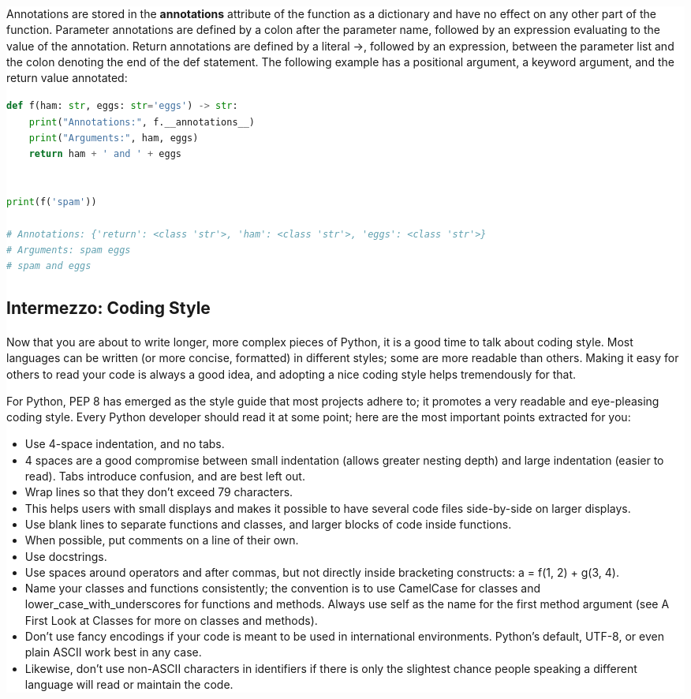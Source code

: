 Annotations are stored in the __annotations__ attribute of the function as a dictionary and have no effect on any other part of the function. Parameter annotations are defined by a colon after the parameter name, followed by an expression evaluating to the value of the annotation. Return annotations are defined by a literal ->, followed by an expression, between the parameter list and the colon denoting the end of the def statement. The following example has a positional argument, a keyword argument, and the return value annotated:


``` python
def f(ham: str, eggs: str='eggs') -> str:
    print("Annotations:", f.__annotations__)
    print("Arguments:", ham, eggs)
    return ham + ' and ' + eggs


print(f('spam'))

# Annotations: {'return': <class 'str'>, 'ham': <class 'str'>, 'eggs': <class 'str'>}
# Arguments: spam eggs
# spam and eggs
```


## Intermezzo: Coding Style

Now that you are about to write longer, more complex pieces of Python, it is a good time to talk about coding style. Most languages can be written (or more concise, formatted) in different styles; some are more readable than others. Making it easy for others to read your code is always a good idea, and adopting a nice coding style helps tremendously for that.

For Python, PEP 8 has emerged as the style guide that most projects adhere to; it promotes a very readable and eye-pleasing coding style. Every Python developer should read it at some point; here are the most important points extracted for you:

- Use 4-space indentation, and no tabs.
- 4 spaces are a good compromise between small indentation (allows greater nesting depth) and large indentation (easier to read). Tabs introduce confusion, and are best left out.
- Wrap lines so that they don’t exceed 79 characters.
- This helps users with small displays and makes it possible to have several code files side-by-side on larger displays.
- Use blank lines to separate functions and classes, and larger blocks of code inside functions.
- When possible, put comments on a line of their own.
- Use docstrings.
- Use spaces around operators and after commas, but not directly inside bracketing constructs: a = f(1, 2) + g(3, 4).
- Name your classes and functions consistently; the convention is to use CamelCase for classes and lower_case_with_underscores for functions and methods. Always use self as the name for the first method argument (see A First Look at Classes for more on classes and methods).
-  Don’t use fancy encodings if your code is meant to be used in international environments. Python’s default, UTF-8, or even plain ASCII work best in any case.
-   Likewise, don’t use non-ASCII characters in identifiers if there is only the slightest chance people speaking a different language will read or maintain the code.


